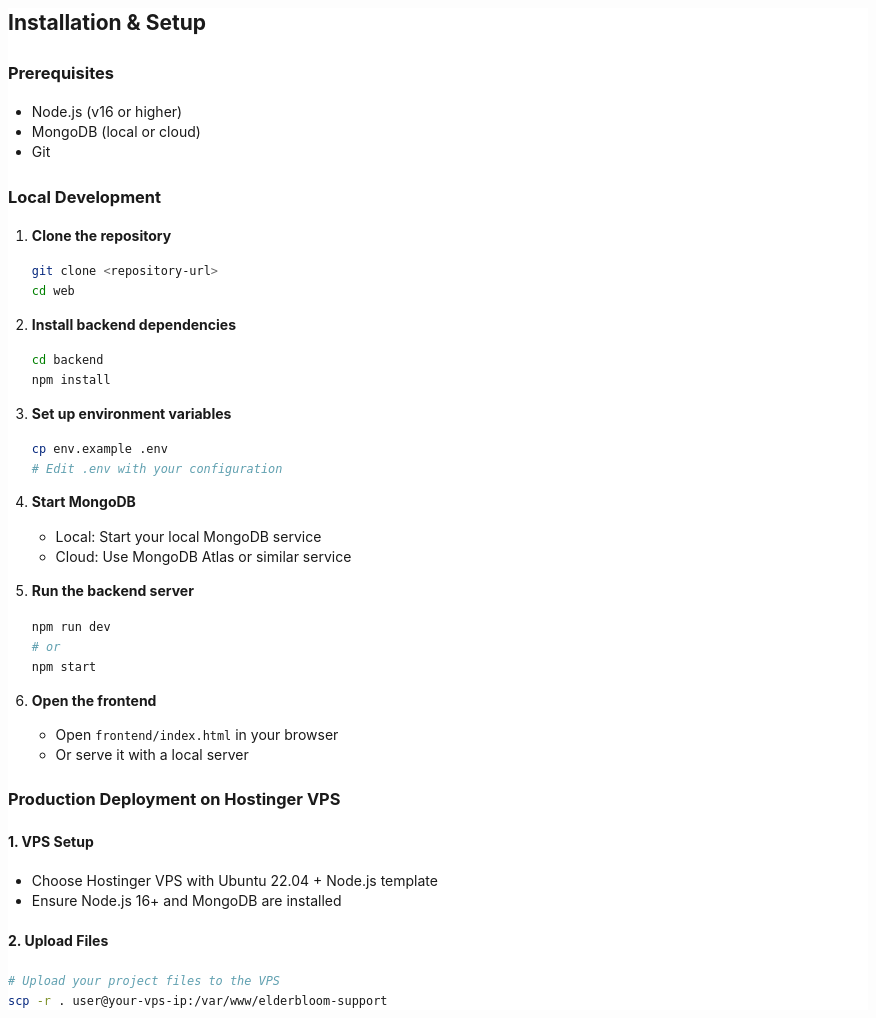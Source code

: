 ## Installation & Setup

### Prerequisites
- Node.js (v16 or higher)
- MongoDB (local or cloud)
- Git

### Local Development

1. **Clone the repository**
   ```bash
   git clone <repository-url>
   cd web
   ```

2. **Install backend dependencies**
   ```bash
   cd backend
   npm install
   ```

3. **Set up environment variables**
   ```bash
   cp env.example .env
   # Edit .env with your configuration
   ```

4. **Start MongoDB**
   - Local: Start your local MongoDB service
   - Cloud: Use MongoDB Atlas or similar service

5. **Run the backend server**
   ```bash
   npm run dev
   # or
   npm start
   ```

6. **Open the frontend**
   - Open `frontend/index.html` in your browser
   - Or serve it with a local server

### Production Deployment on Hostinger VPS

#### 1. VPS Setup
- Choose Hostinger VPS with Ubuntu 22.04 + Node.js template
- Ensure Node.js 16+ and MongoDB are installed

#### 2. Upload Files
```bash
# Upload your project files to the VPS
scp -r . user@your-vps-ip:/var/www/elderbloom-support
```
